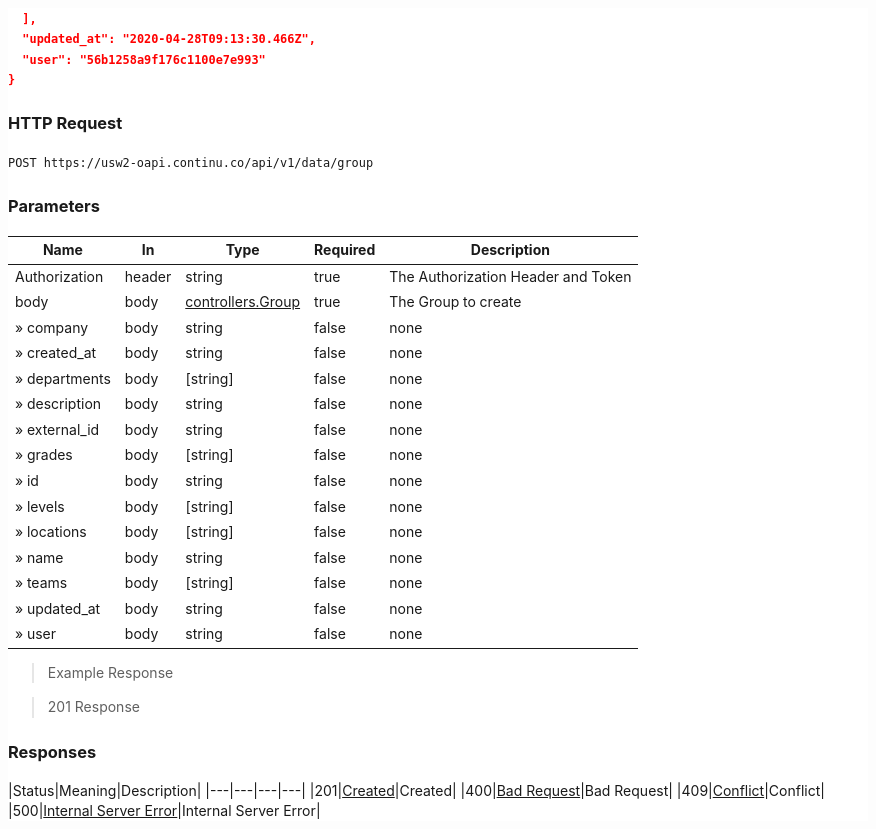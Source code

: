 ```json
  ],
  "updated_at": "2020-04-28T09:13:30.466Z",
  "user": "56b1258a9f176c1100e7e993"
}
```

### HTTP Request
`POST https://usw2-oapi.continu.co/api/v1/data/group`

<h3 id="groups-a-location-parameters">Parameters</h3>

|Name|In|Type|Required|Description|
|---|---|---|---|---|
|Authorization|header|string|true|The Authorization Header and Token|
|body|body|[controllers.Group](#schemacontrollers.group)|true|The Group to create|
|» company|body|string|false|none|
|» created_at|body|string|false|none|
|» departments|body|[string]|false|none|
|» description|body|string|false|none|
|» external_id|body|string|false|none|
|» grades|body|[string]|false|none|
|» id|body|string|false|none|
|» levels|body|[string]|false|none|
|» locations|body|[string]|false|none|
|» name|body|string|false|none|
|» teams|body|[string]|false|none|
|» updated_at|body|string|false|none|
|» user|body|string|false|none|

> Example Response

> 201 Response

<h3 id="groups-a-location-responses">Responses</h3>

|Status|Meaning|Description|
|---|---|---|---|
|201|[Created](https://tools.ietf.org/html/rfc7231#section-6.3.2)|Created|
|400|[Bad Request](https://tools.ietf.org/html/rfc7231#section-6.5.1)|Bad Request|
|409|[Conflict](https://tools.ietf.org/html/rfc7231#section-6.5.8)|Conflict|
|500|[Internal Server Error](https://tools.ietf.org/html/rfc7231#section-6.6.1)|Internal Server Error|

